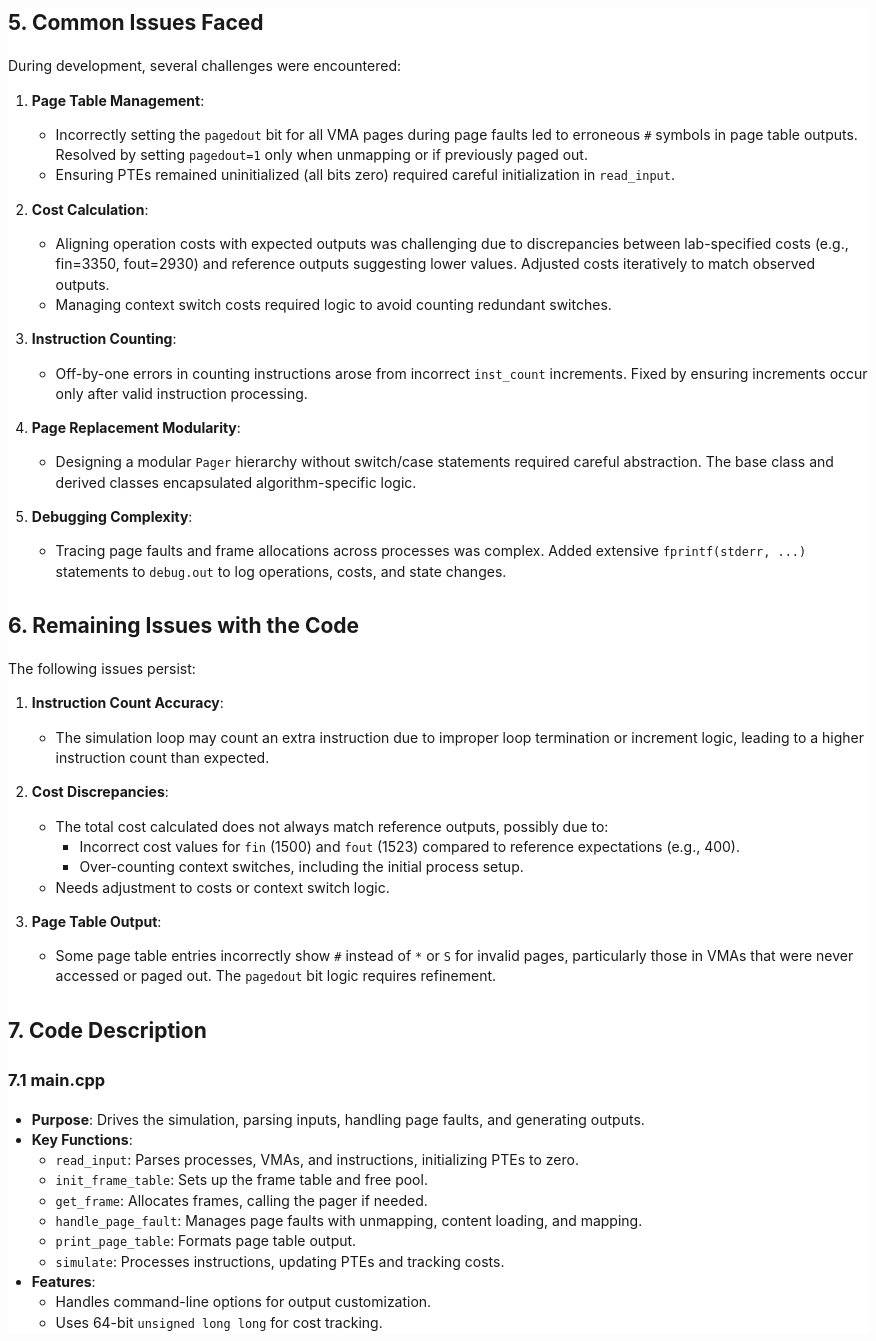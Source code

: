 ## 5. Common Issues Faced

During development, several challenges were encountered:

1. **Page Table Management**:
   - Incorrectly setting the `pagedout` bit for all VMA pages during page faults led to erroneous `#` symbols in page table outputs. Resolved by setting `pagedout=1` only when unmapping or if previously paged out.
   - Ensuring PTEs remained uninitialized (all bits zero) required careful initialization in `read_input`.

2. **Cost Calculation**:
   - Aligning operation costs with expected outputs was challenging due to discrepancies between lab-specified costs (e.g., fin=3350, fout=2930) and reference outputs suggesting lower values. Adjusted costs iteratively to match observed outputs.
   - Managing context switch costs required logic to avoid counting redundant switches.

3. **Instruction Counting**:
   - Off-by-one errors in counting instructions arose from incorrect `inst_count` increments. Fixed by ensuring increments occur only after valid instruction processing.

4. **Page Replacement Modularity**:
   - Designing a modular `Pager` hierarchy without switch/case statements required careful abstraction. The base class and derived classes encapsulated algorithm-specific logic.

5. **Debugging Complexity**:
   - Tracing page faults and frame allocations across processes was complex. Added extensive `fprintf(stderr, ...)` statements to `debug.out` to log operations, costs, and state changes.

## 6. Remaining Issues with the Code

The following issues persist:

1. **Instruction Count Accuracy**:
   - The simulation loop may count an extra instruction due to improper loop termination or increment logic, leading to a higher instruction count than expected.

2. **Cost Discrepancies**:
   - The total cost calculated does not always match reference outputs, possibly due to:
     - Incorrect cost values for `fin` (1500) and `fout` (1523) compared to reference expectations (e.g., 400).
     - Over-counting context switches, including the initial process setup.
   - Needs adjustment to costs or context switch logic.

3. **Page Table Output**:
   - Some page table entries incorrectly show `#` instead of `*` or `S` for invalid pages, particularly those in VMAs that were never accessed or paged out. The `pagedout` bit logic requires refinement.

## 7. Code Description

### 7.1 main.cpp
- **Purpose**: Drives the simulation, parsing inputs, handling page faults, and generating outputs.
- **Key Functions**:
  - `read_input`: Parses processes, VMAs, and instructions, initializing PTEs to zero.
  - `init_frame_table`: Sets up the frame table and free pool.
  - `get_frame`: Allocates frames, calling the pager if needed.
  - `handle_page_fault`: Manages page faults with unmapping, content loading, and mapping.
  - `print_page_table`: Formats page table output.
  - `simulate`: Processes instructions, updating PTEs and tracking costs.
- **Features**:
  - Handles command-line options for output customization.
  - Uses 64-bit `unsigned long long` for cost tracking.

